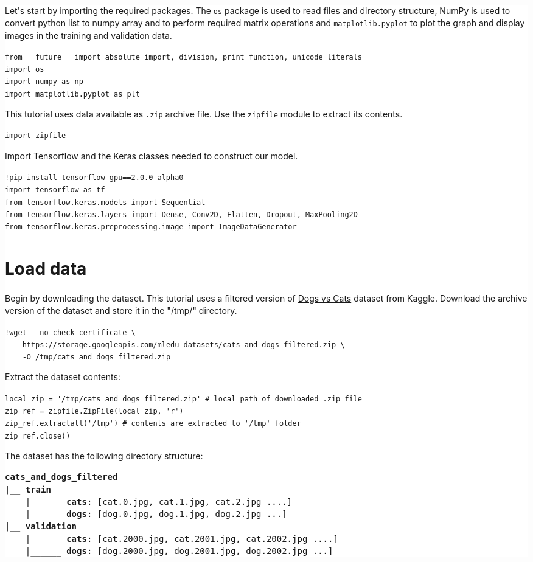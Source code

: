 Let's start by importing the required packages. The `os` package is used to read files and directory structure, NumPy is used to convert python list to numpy array and to perform required matrix operations and `matplotlib.pyplot` to plot the graph and display images in the training and validation data.


```
from __future__ import absolute_import, division, print_function, unicode_literals
import os
import numpy as np
import matplotlib.pyplot as plt
```

This tutorial uses data available as `.zip` archive file. Use the `zipfile` module to extract its contents.


```
import zipfile
```

Import Tensorflow and the Keras classes needed to construct our model.


```
!pip install tensorflow-gpu==2.0.0-alpha0
import tensorflow as tf
from tensorflow.keras.models import Sequential
from tensorflow.keras.layers import Dense, Conv2D, Flatten, Dropout, MaxPooling2D
from tensorflow.keras.preprocessing.image import ImageDataGenerator
```

# Load data

Begin by downloading the dataset. This tutorial uses a filtered version of <a href="https://www.kaggle.com/c/dogs-vs-cats/data" target="_blank">Dogs vs Cats</a> dataset from Kaggle. Download the archive version of the dataset and store it in the "/tmp/" directory.


```
!wget --no-check-certificate \
    https://storage.googleapis.com/mledu-datasets/cats_and_dogs_filtered.zip \
    -O /tmp/cats_and_dogs_filtered.zip
```

Extract the dataset contents:


```
local_zip = '/tmp/cats_and_dogs_filtered.zip' # local path of downloaded .zip file
zip_ref = zipfile.ZipFile(local_zip, 'r')
zip_ref.extractall('/tmp') # contents are extracted to '/tmp' folder
zip_ref.close()
```

The dataset has the following directory structure:

<pre>
<b>cats_and_dogs_filtered</b>
|__ <b>train</b>
    |______ <b>cats</b>: [cat.0.jpg, cat.1.jpg, cat.2.jpg ....]
    |______ <b>dogs</b>: [dog.0.jpg, dog.1.jpg, dog.2.jpg ...]
|__ <b>validation</b>
    |______ <b>cats</b>: [cat.2000.jpg, cat.2001.jpg, cat.2002.jpg ....]
    |______ <b>dogs</b>: [dog.2000.jpg, dog.2001.jpg, dog.2002.jpg ...]
</pre>
